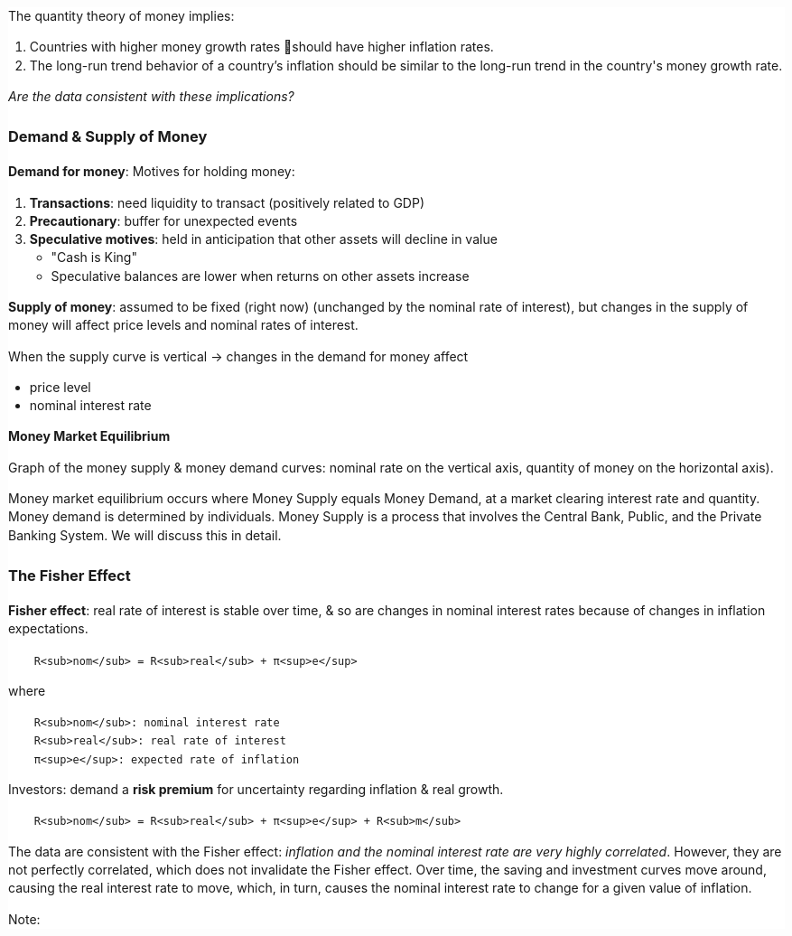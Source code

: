 The quantity theory of money implies:

1. Countries with higher money growth rates should have higher inflation rates.
1. The long-run trend behavior of a country’s inflation should be similar to the long-run trend in the country's money growth rate.

_Are the data consistent with these implications?_

### Demand & Supply of Money

**Demand for money**: Motives for holding money:

1. **Transactions**: need liquidity to transact (positively related to GDP)
1. **Precautionary**: buffer for unexpected events
1. **Speculative motives**: held in anticipation that other assets will decline in value
   - "Cash is King"
   - Speculative balances are lower when returns on other assets increase

**Supply of money**: assumed to be fixed (right now) (unchanged by the nominal rate of interest), but changes in the supply of money will affect price levels and nominal rates of interest.

When the supply curve is vertical -> changes in the demand for money affect

- price level
- nominal interest rate

**Money Market Equilibrium**

Graph of the money supply & money demand curves: nominal rate on the vertical axis, quantity of money on the horizontal axis).

Money market equilibrium occurs where Money Supply equals Money Demand, at a market clearing interest rate and quantity. Money demand is determined by individuals. Money Supply is a process that involves the Central Bank, Public, and the Private Banking System. We will discuss this in detail.

### The Fisher Effect

**Fisher effect**: real rate of interest is stable over time, & so are changes in nominal interest rates because of changes in inflation expectations.

        R<sub>nom</sub> = R<sub>real</sub> + π<sup>e</sup>

where

        R<sub>nom</sub>: nominal interest rate
        R<sub>real</sub>: real rate of interest
        π<sup>e</sup>: expected rate of inflation

Investors: demand a **risk premium** for uncertainty regarding inflation & real growth.

        R<sub>nom</sub> = R<sub>real</sub> + π<sup>e</sup> + R<sub>m</sub>

The data are consistent with the Fisher effect: _inflation and the nominal interest rate are very highly correlated_. However, they are not perfectly correlated, which does not invalidate the Fisher effect. Over time, the saving and investment curves move around, causing the real interest rate to move, which, in turn, causes the nominal interest rate to change for a given value of inflation.

Note:
